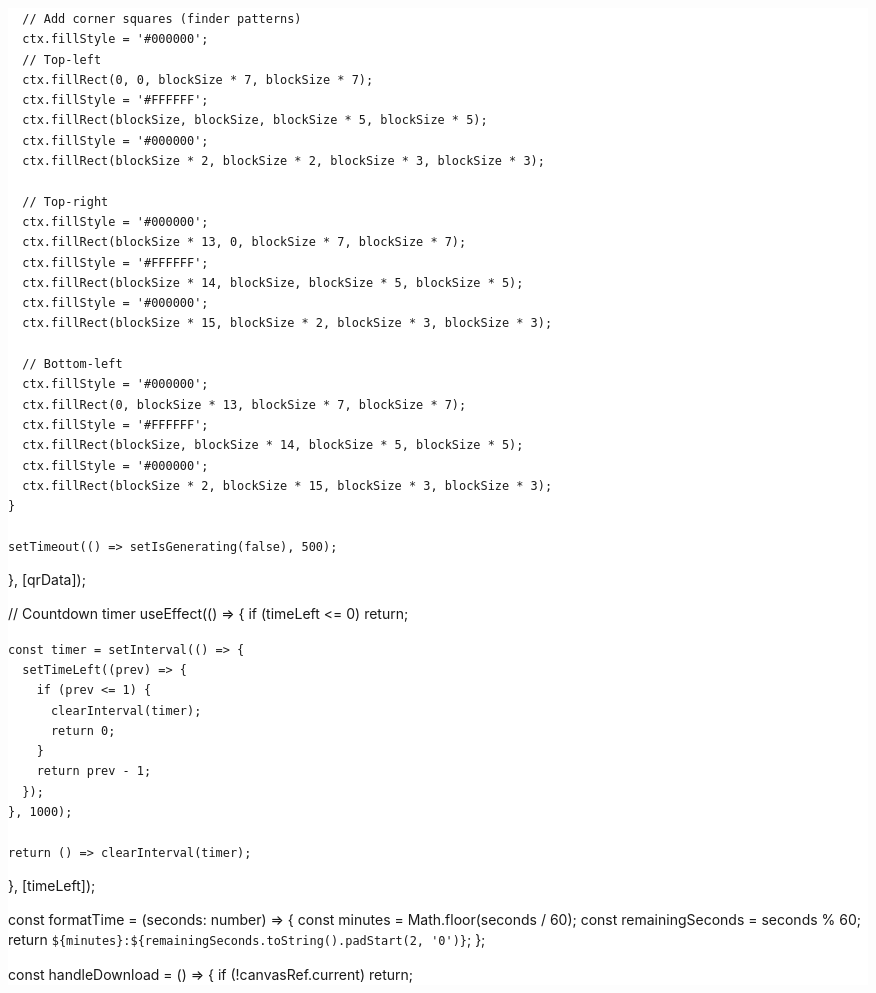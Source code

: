       // Add corner squares (finder patterns)
      ctx.fillStyle = '#000000';
      // Top-left
      ctx.fillRect(0, 0, blockSize * 7, blockSize * 7);
      ctx.fillStyle = '#FFFFFF';
      ctx.fillRect(blockSize, blockSize, blockSize * 5, blockSize * 5);
      ctx.fillStyle = '#000000';
      ctx.fillRect(blockSize * 2, blockSize * 2, blockSize * 3, blockSize * 3);

      // Top-right
      ctx.fillStyle = '#000000';
      ctx.fillRect(blockSize * 13, 0, blockSize * 7, blockSize * 7);
      ctx.fillStyle = '#FFFFFF';
      ctx.fillRect(blockSize * 14, blockSize, blockSize * 5, blockSize * 5);
      ctx.fillStyle = '#000000';
      ctx.fillRect(blockSize * 15, blockSize * 2, blockSize * 3, blockSize * 3);

      // Bottom-left
      ctx.fillStyle = '#000000';
      ctx.fillRect(0, blockSize * 13, blockSize * 7, blockSize * 7);
      ctx.fillStyle = '#FFFFFF';
      ctx.fillRect(blockSize, blockSize * 14, blockSize * 5, blockSize * 5);
      ctx.fillStyle = '#000000';
      ctx.fillRect(blockSize * 2, blockSize * 15, blockSize * 3, blockSize * 3);
    }

    setTimeout(() => setIsGenerating(false), 500);
  }, [qrData]);

  // Countdown timer
  useEffect(() => {
    if (timeLeft <= 0) return;

    const timer = setInterval(() => {
      setTimeLeft((prev) => {
        if (prev <= 1) {
          clearInterval(timer);
          return 0;
        }
        return prev - 1;
      });
    }, 1000);

    return () => clearInterval(timer);
  }, [timeLeft]);

  const formatTime = (seconds: number) => {
    const minutes = Math.floor(seconds / 60);
    const remainingSeconds = seconds % 60;
    return `${minutes}:${remainingSeconds.toString().padStart(2, '0')}`;
  };

  const handleDownload = () => {
    if (!canvasRef.current) return;
